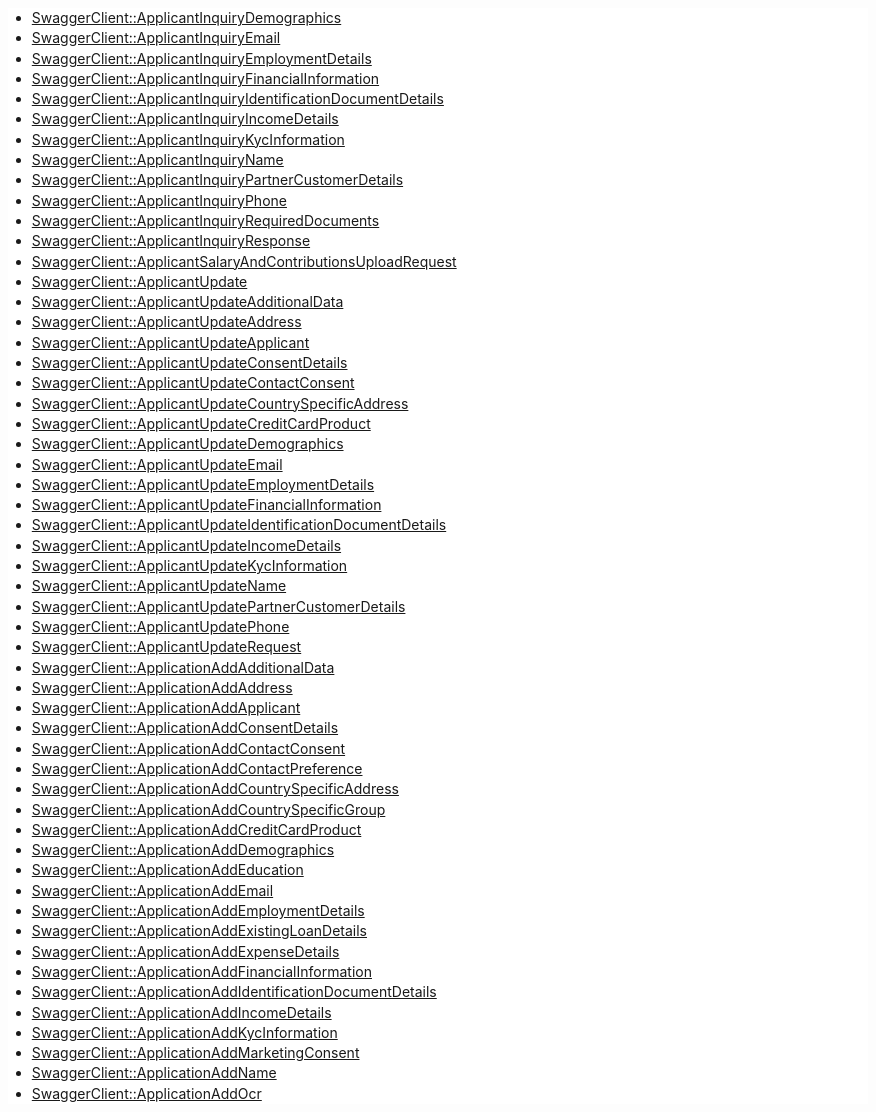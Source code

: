 - [SwaggerClient::ApplicantInquiryDemographics](docs/ApplicantInquiryDemographics.md)
 - [SwaggerClient::ApplicantInquiryEmail](docs/ApplicantInquiryEmail.md)
 - [SwaggerClient::ApplicantInquiryEmploymentDetails](docs/ApplicantInquiryEmploymentDetails.md)
 - [SwaggerClient::ApplicantInquiryFinancialInformation](docs/ApplicantInquiryFinancialInformation.md)
 - [SwaggerClient::ApplicantInquiryIdentificationDocumentDetails](docs/ApplicantInquiryIdentificationDocumentDetails.md)
 - [SwaggerClient::ApplicantInquiryIncomeDetails](docs/ApplicantInquiryIncomeDetails.md)
 - [SwaggerClient::ApplicantInquiryKycInformation](docs/ApplicantInquiryKycInformation.md)
 - [SwaggerClient::ApplicantInquiryName](docs/ApplicantInquiryName.md)
 - [SwaggerClient::ApplicantInquiryPartnerCustomerDetails](docs/ApplicantInquiryPartnerCustomerDetails.md)
 - [SwaggerClient::ApplicantInquiryPhone](docs/ApplicantInquiryPhone.md)
 - [SwaggerClient::ApplicantInquiryRequiredDocuments](docs/ApplicantInquiryRequiredDocuments.md)
 - [SwaggerClient::ApplicantInquiryResponse](docs/ApplicantInquiryResponse.md)
 - [SwaggerClient::ApplicantSalaryAndContributionsUploadRequest](docs/ApplicantSalaryAndContributionsUploadRequest.md)
 - [SwaggerClient::ApplicantUpdate](docs/ApplicantUpdate.md)
 - [SwaggerClient::ApplicantUpdateAdditionalData](docs/ApplicantUpdateAdditionalData.md)
 - [SwaggerClient::ApplicantUpdateAddress](docs/ApplicantUpdateAddress.md)
 - [SwaggerClient::ApplicantUpdateApplicant](docs/ApplicantUpdateApplicant.md)
 - [SwaggerClient::ApplicantUpdateConsentDetails](docs/ApplicantUpdateConsentDetails.md)
 - [SwaggerClient::ApplicantUpdateContactConsent](docs/ApplicantUpdateContactConsent.md)
 - [SwaggerClient::ApplicantUpdateCountrySpecificAddress](docs/ApplicantUpdateCountrySpecificAddress.md)
 - [SwaggerClient::ApplicantUpdateCreditCardProduct](docs/ApplicantUpdateCreditCardProduct.md)
 - [SwaggerClient::ApplicantUpdateDemographics](docs/ApplicantUpdateDemographics.md)
 - [SwaggerClient::ApplicantUpdateEmail](docs/ApplicantUpdateEmail.md)
 - [SwaggerClient::ApplicantUpdateEmploymentDetails](docs/ApplicantUpdateEmploymentDetails.md)
 - [SwaggerClient::ApplicantUpdateFinancialInformation](docs/ApplicantUpdateFinancialInformation.md)
 - [SwaggerClient::ApplicantUpdateIdentificationDocumentDetails](docs/ApplicantUpdateIdentificationDocumentDetails.md)
 - [SwaggerClient::ApplicantUpdateIncomeDetails](docs/ApplicantUpdateIncomeDetails.md)
 - [SwaggerClient::ApplicantUpdateKycInformation](docs/ApplicantUpdateKycInformation.md)
 - [SwaggerClient::ApplicantUpdateName](docs/ApplicantUpdateName.md)
 - [SwaggerClient::ApplicantUpdatePartnerCustomerDetails](docs/ApplicantUpdatePartnerCustomerDetails.md)
 - [SwaggerClient::ApplicantUpdatePhone](docs/ApplicantUpdatePhone.md)
 - [SwaggerClient::ApplicantUpdateRequest](docs/ApplicantUpdateRequest.md)
 - [SwaggerClient::ApplicationAddAdditionalData](docs/ApplicationAddAdditionalData.md)
 - [SwaggerClient::ApplicationAddAddress](docs/ApplicationAddAddress.md)
 - [SwaggerClient::ApplicationAddApplicant](docs/ApplicationAddApplicant.md)
 - [SwaggerClient::ApplicationAddConsentDetails](docs/ApplicationAddConsentDetails.md)
 - [SwaggerClient::ApplicationAddContactConsent](docs/ApplicationAddContactConsent.md)
 - [SwaggerClient::ApplicationAddContactPreference](docs/ApplicationAddContactPreference.md)
 - [SwaggerClient::ApplicationAddCountrySpecificAddress](docs/ApplicationAddCountrySpecificAddress.md)
 - [SwaggerClient::ApplicationAddCountrySpecificGroup](docs/ApplicationAddCountrySpecificGroup.md)
 - [SwaggerClient::ApplicationAddCreditCardProduct](docs/ApplicationAddCreditCardProduct.md)
 - [SwaggerClient::ApplicationAddDemographics](docs/ApplicationAddDemographics.md)
 - [SwaggerClient::ApplicationAddEducation](docs/ApplicationAddEducation.md)
 - [SwaggerClient::ApplicationAddEmail](docs/ApplicationAddEmail.md)
 - [SwaggerClient::ApplicationAddEmploymentDetails](docs/ApplicationAddEmploymentDetails.md)
 - [SwaggerClient::ApplicationAddExistingLoanDetails](docs/ApplicationAddExistingLoanDetails.md)
 - [SwaggerClient::ApplicationAddExpenseDetails](docs/ApplicationAddExpenseDetails.md)
 - [SwaggerClient::ApplicationAddFinancialInformation](docs/ApplicationAddFinancialInformation.md)
 - [SwaggerClient::ApplicationAddIdentificationDocumentDetails](docs/ApplicationAddIdentificationDocumentDetails.md)
 - [SwaggerClient::ApplicationAddIncomeDetails](docs/ApplicationAddIncomeDetails.md)
 - [SwaggerClient::ApplicationAddKycInformation](docs/ApplicationAddKycInformation.md)
 - [SwaggerClient::ApplicationAddMarketingConsent](docs/ApplicationAddMarketingConsent.md)
 - [SwaggerClient::ApplicationAddName](docs/ApplicationAddName.md)
 - [SwaggerClient::ApplicationAddOcr](docs/ApplicationAddOcr.md)